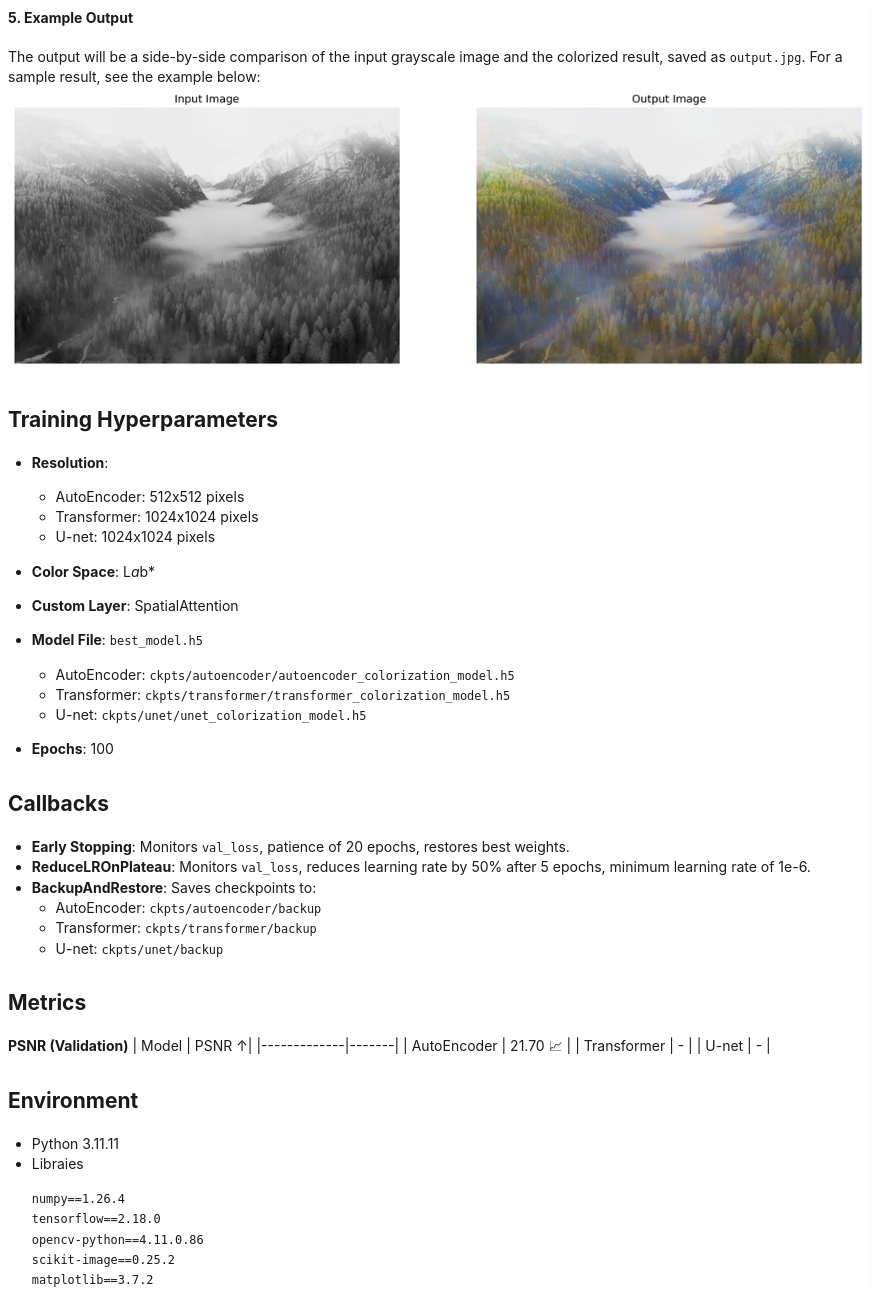 #### 5. Example Output
The output will be a side-by-side comparison of the input grayscale image and the colorized result, saved as `output.jpg`. For a sample result, see the example below:
![Output Image](./docs/assets/model_output.png)

## Training Hyperparameters
- **Resolution**: 
    - AutoEncoder: 512x512 pixels
    - Transformer: 1024x1024 pixels
    - U-net: 1024x1024 pixels

- **Color Space**: L*a*b*
- **Custom Layer**: SpatialAttention
- **Model File**: `best_model.h5`
    - AutoEncoder: `ckpts/autoencoder/autoencoder_colorization_model.h5`
    - Transformer: `ckpts/transformer/transformer_colorization_model.h5`
    - U-net: `ckpts/unet/unet_colorization_model.h5`
- **Epochs**: 100

## Callbacks
- **Early Stopping**: Monitors `val_loss`, patience of 20 epochs, restores best weights.
- **ReduceLROnPlateau**: Monitors `val_loss`, reduces learning rate by 50% after 5 epochs, minimum learning rate of 1e-6.
- **BackupAndRestore**: Saves checkpoints to:
    - AutoEncoder: `ckpts/autoencoder/backup`
    - Transformer: `ckpts/transformer/backup`
    - U-net: `ckpts/unet/backup`
  
## Metrics
**PSNR (Validation)**
| Model | PSNR ↑| 
|-------------|-------| 
| AutoEncoder | 21.70 📈 | 
| Transformer | - | 
| U-net | - |
## Environment
- Python 3.11.11
- Libraies
    ```
    numpy==1.26.4
    tensorflow==2.18.0
    opencv-python==4.11.0.86
    scikit-image==0.25.2
    matplotlib==3.7.2